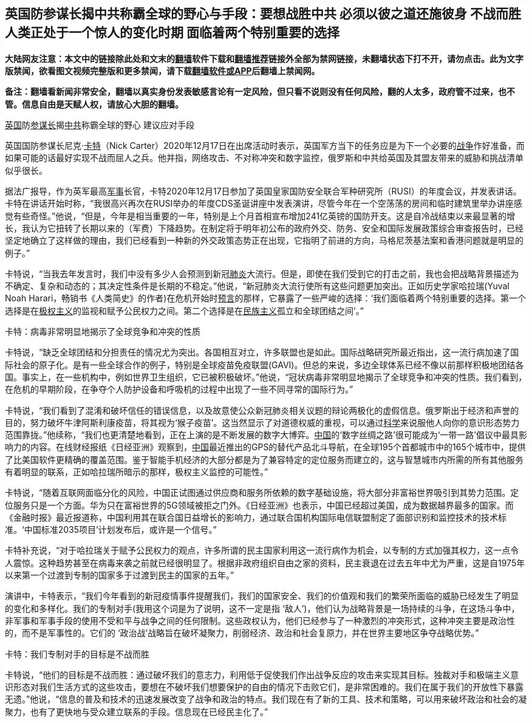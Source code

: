  <h2>英国防参谋长揭中共称霸全球的野心与手段：要想战胜中共 必须以彼之道还施彼身 不战而胜 人类正处于一个惊人的变化时期 面临着两个特别重要的选择</h2> <p class="notice"><b>大陆网友注意：本文中的链接除此处和文末的<a href="https://github.com/bannedbook/fanqiang" >翻墙</a>软件下载和<a href="https://github.com/killgcd/justmysocks/blob/master/README.md">翻墙推荐</a>链接外全部为禁网链接，未翻墙状态下打不开，请勿点击。此为文字版禁闻，欲看图文视频完整版和更多禁闻，请下载<a href="https://github.com/bannedbook/fanqiang">翻墙软件或APP</a>后翻墙上禁闻网。</p><p>备注：翻墙看新闻非常安全，翻墙以真实身份发表敏感言论有一定风险，但只看不说则没有任何风险，翻的人太多，政府管不过来，也不管。信息自由是天赋人权，请放心大胆的翻墙。</b></p>  <div class="entry">  <p></p> <p><a href="https://www.bannedbook.org/bnews/tag/%e8%8b%b1%e5%9b%bd/" class="st_tag internal_tag" rel="tag" title="标签 英国 下的日志">英国</a>防<a href="https://www.bannedbook.org/bnews/tag/%E5%8F%82%E8%B0%8B%E9%95%BF/" class="st_tag internal_tag" rel="tag" title="标签 参谋长 下的日志">参谋长</a>揭<a href="https://www.bannedbook.org/bnews/tag/%e4%b8%ad%e5%85%b1/" class="st_tag internal_tag" rel="tag" title="标签 中共 下的日志">中共</a>称霸全球的野心 建议应对手段</p> <p>英国国防参谋长尼克&#183;<a href="https://www.bannedbook.org/bnews/tag/%E5%8D%A1%E7%89%B9/" class="st_tag internal_tag" rel="tag" title="标签 卡特 下的日志">卡特</a>&#65288;Nick Carter&#65289;2020年12月17日在出席活动时表示&#65292;英国军方当下的任务应是为下一个必要的<a href="https://www.bannedbook.org/bnews/tag/%E6%88%98%E4%BA%89/" class="st_tag internal_tag" rel="tag" title="标签 战争 下的日志">战争</a>作好准备&#65292;而如果可能的话最好实现不战而屈人之兵&#12290;他并指&#65292;网络攻击&#12289;不对称冲突和数字监控&#65292;俄罗斯和中共给英国及其盟友带来的威胁和挑战清单似乎很长&#12290; </p> <p>   据法广报导&#65292;作为英军最高<a href="https://www.bannedbook.org/bnews/tag/%E5%86%9B%E4%BA%8B/" class="st_tag internal_tag" rel="tag" title="标签 军事 下的日志">军事</a>长官&#65292;卡特2020年12月17日参加了英国皇家国防安全联合军种研究所&#65288;RUSI&#65289;的年度会议&#65292;并发表讲话&#12290;卡特在讲话开始时称&#65292;&#8220;我很高兴再次在RUSI举办的年度CDS圣诞讲座中发表演讲&#65292;尽管今年在一个空荡荡的房间和临时建筑里举办讲座感觉有些奇怪&#12290;&#8221;他说&#65292;&#8220;但是&#65292;今年是相当重要的一年&#65292;特别是上个月首相宣布增加241亿英镑的国防开支&#12290;这是自冷战结束以来最显著的增长&#65292;我认为它扭转了长期以来的&#65288;军费&#65289;下降趋势&#12290;在制定将于明年初公布的政府外交&#12289;防务&#12289;安全和国际发展政策综合审查报告时&#65292;已经坚定地确立了这样做的理由&#65292;我们已经看到一种新的外交政策态势正在出现&#65292;它指明了前进的方向&#65292;马格尼茨基法案和香港问题就是明显的例子&#12290;&#8221;</p> <p>卡特说&#65292;&#8220;当我去年发言时&#65292;我们中没有多少人会预测到新冠<a href="https://www.bannedbook.org/bnews/tag/%e8%82%ba%e7%82%8e/" class="st_tag internal_tag" rel="tag" title="标签 肺炎 下的日志">肺炎</a>大流行&#12290;但是&#65292;即使在我们受到它的打击之前&#65292;我也会把战略背景描述为不确定&#12289;复杂和动态的&#65307;其决定性条件是长期的不稳定&#12290;&#8221;他说&#65292;&#8220;新冠肺炎大流行使所有这些问题更加突出&#12290;正如历史学家哈拉瑞(Yuval Noah Harari&#65292;畅销书&#12298;人类简史&#12299;的作者)在危机开始时<span class='wp_keywordlink'><a href="https://www.bannedbook.org/forum5/" title="预言玄学禁书下载" rel="nofollow">预言</a></span>的那样&#65292;它暴露了一些严峻的选择&#65306;&#8216;我们面临着两个特别重要的选择&#12290;第一个选择是在<span class='wp_keywordlink'><a href="https://www.bannedbook.org/forum2/topic223.html" title="极权主义与现代民主" target="_blank">极权主义</a></span>的监视和赋予公民权力之间&#12290;第二个选择是在<span class='wp_keywordlink'><a href="https://www.bannedbook.org/forum11/topic333.html" title="禁片：民族主义和三座大山" target="_blank">民族主义</a></span>孤立和全球团结之间&#8217;&#12290;&#8221;</p> <p>   卡特&#65306;病毒非常明显地揭示了全球竞争和冲突的性质</p> <p>卡特说&#65292;&#8220;缺乏全球团结和分担责任的情况尤为突出&#12290;各国相互对立&#65292;许多联盟也是如此&#12290;国际战略研究所最近指出&#65292;这一流行病加速了国际社会的原子化&#12290;是有一些全球合作的例子&#65292;特别是全球疫苗免疫联盟(GAVI)&#12290;但总的来说&#65292;多边全球体系已经不像以前那样积极地团结各国&#12290;事实上&#65292;在一些机构中&#65292;例如世界卫生组织&#65292;它已被积极破坏&#12290;&#8221;他说&#65292;&#8220;冠状病毒非常明显地揭示了全球竞争和冲突的性质&#12290;我们看到&#65292;在危机的早期阶段&#65292;在争夺个人防护设备和呼吸机的过程中出现了一些不同寻常的国际行为&#12290;&#8221; </p>  <p>卡特说&#65292;&#8220;我们看到了混淆和破坏信任的错误信息&#65292;以及故意使公众新冠肺炎相关议题的辩论两极化的虚假信息&#12290;俄罗斯出于经济和声誉的目的&#65292;努力破坏牛津阿斯利康疫苗&#65292;将其视为&#8216;猴子疫苗&#8217;&#12290;这当然显示了对道德权威的重视&#65292;可以通过<span class='wp_keywordlink'><a href="https://www.bannedbook.org/forum11/topic309.html" title="禁片：“科学”的棍子" target="_blank">科学</a></span>来说服他人向你的意识形态势力范围靠拢&#12290;&#8221;他续称&#65292;&#8220;我们也更清楚地看到&#65292;正在上演的是不断发展的数字大博弈&#12290;<span class='wp_keywordlink_affiliate'><a href="https://www.bannedbook.org/" title="中国" target="_blank">中国</a></span>的&#8216;数字丝绸之路&#8217;很可能成为&#8216;一带一路&#8217;倡议中最具影响力的内容&#12290;在线财经报纸&#12298;日经亚洲&#12299;观察到&#65292;<a href="https://www.bannedbook.org/bnews/tag/%E4%B8%AD%E5%9B%BD/" class="st_tag internal_tag" rel="tag" title="标签 中国 下的日志">中国</a>最近推出的GPS的替代产品北斗导航&#65292;在全球195个首都城市中的165个城市中&#65292;提供了比美国软件更精确的覆盖范围&#12290;鉴于智能手机经济的大部分都是为了兼容特定的定位服务而建立的&#65292;这与智慧城市内所需的所有其他服务有着明显的联系&#65292;正如哈拉瑞所暗示的那样&#65292;极权主义监控的可能性&#12290;&#8221;</p> <p>   卡特说&#65292;&#8220;随着互联网面临分化的风险&#65292;中国正试图通过供应商和服务所依赖的数字基础设施&#65292;将大部分非富裕世界吸引到其势力范围&#12290;定位服务只是一个方面&#12290;华为只在富裕世界的5G领域被拒之门外&#12290;&#12298;日经亚洲&#12299;也表示&#65292;中国已经超过美国&#65292;成为数据越界最多的国家&#12290;而&#12298;金融时报&#12299;最近报道称&#65292;中国利用其在联合国日益增长的影响力&#65292;通过联合国机构国际电信联盟制定了面部识别和监控技术的技术标准&#12290;&#8216;中国标准2035项目&#8217;计划发布后&#65292;或许是一个信号&#12290;&#8221;</p> <p>卡特补充说&#65292;&#8220;对于哈拉瑞关于赋予公民权力的观点&#65292;许多所谓的民主国家利用这一流行病作为机会&#65292;以专制的方式加强其权力&#65292;这一点令人震惊&#12290;这种趋势甚至在病毒来袭之前就已经很明显了&#12290;根据非政府组织自由之家的资料&#65292;民主衰退在过去五年中尤为严重&#65292;这是自1975年以来第一个过渡到专制的国家多于过渡到民主的国家的五年&#12290;&#8221;</p> <p>演讲中&#65292;卡特表示&#65292;&#8220;我们今年看到的新冠疫情事件提醒我们&#65292;我们的国家安全&#12289;我们的价值观和我们的繁荣所面临的威胁已经发生了明显的变化和多样化&#12290;我们的专制对手(我用这个词是为了说明&#65292;这不一定是指 &#8216;敌人&#8217;)&#65292;他们认为战略背景是一场持续的斗争&#65292;在这场斗争中&#65292;非军事和军事手段的使用不受和平与战争之间的任何限制&#12290;这些政权认为&#65292;他们已经参与了一种激烈的冲突形式&#65292;这种冲突主要是政治性的&#65292;而不是军事性的&#12290;它们的 &#8216;政治战&#8217;战略旨在破坏凝聚力&#65292;削弱经济&#12289;政治和社会复原力&#65292;并在世界主要地区争夺战略优势&#12290;&#8221;</p> <p>   卡特&#65306;我们专制对手的目标是不战而胜</p> <p>卡特说&#65292;&#8220;他们的目标是不战而胜&#65306;通过破坏我们的意志力&#65292;利用低于促使我们作出战争反应的攻击来实现其目标&#12290;独裁对手和极端主义意识形态对我们生活方式的这些攻击&#65292;要想在不破坏我们想要保护的自由的情况下击败它们&#65292;是非常困难的&#12290;我们在属于我们的开放性下暴露无遗&#12290;&#8221;他说&#65292;&#8220;信息的普及和技术的迅速发展改变了战争和政治的特点&#12290;我们现在有了新的工具&#12289;技术和策略&#65292;可以用来破坏政治和社会的凝聚力&#65292;也有了更快地与受众建立联系的手段&#12290;信息现在已经民主化了&#12290;&#8221;</p>